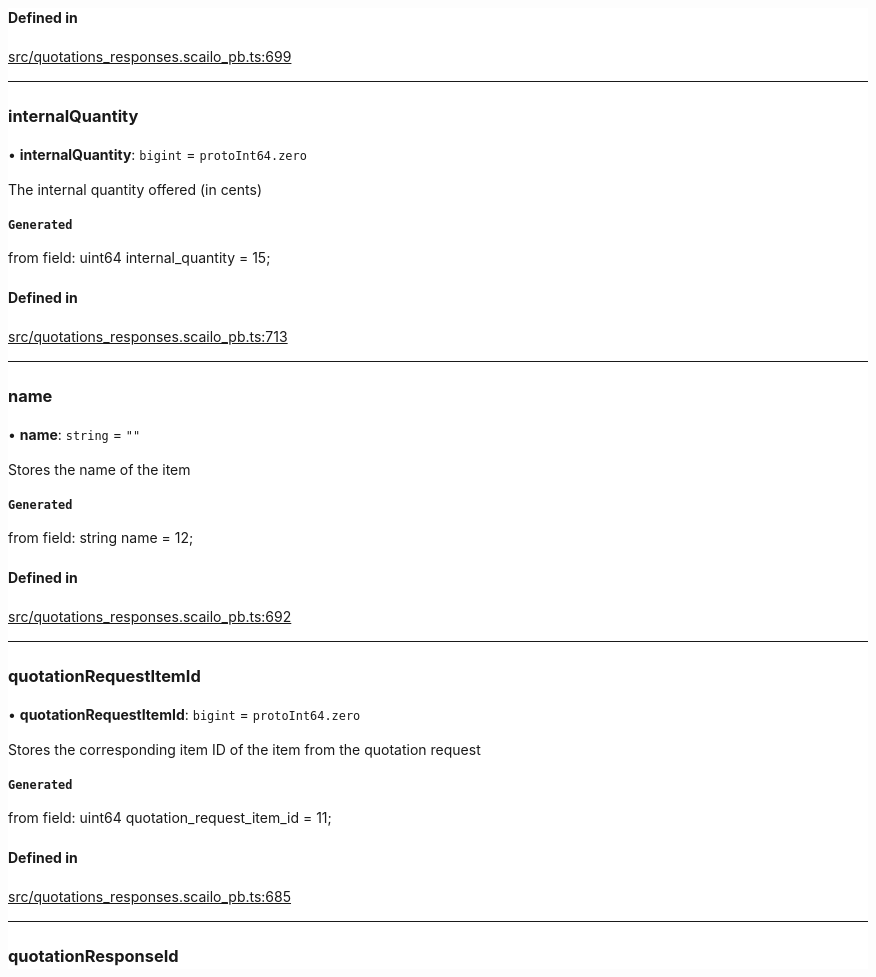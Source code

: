 #### Defined in

[src/quotations_responses.scailo_pb.ts:699](https://github.com/scailo/ts-sdk/blob/c10a36b57201dfa5903d4b53efa1e62aa6208936/src/quotations_responses.scailo_pb.ts#L699)

___

### internalQuantity

• **internalQuantity**: `bigint` = `protoInt64.zero`

The internal quantity offered (in cents)

**`Generated`**

from field: uint64 internal_quantity = 15;

#### Defined in

[src/quotations_responses.scailo_pb.ts:713](https://github.com/scailo/ts-sdk/blob/c10a36b57201dfa5903d4b53efa1e62aa6208936/src/quotations_responses.scailo_pb.ts#L713)

___

### name

• **name**: `string` = `""`

Stores the name of the item

**`Generated`**

from field: string name = 12;

#### Defined in

[src/quotations_responses.scailo_pb.ts:692](https://github.com/scailo/ts-sdk/blob/c10a36b57201dfa5903d4b53efa1e62aa6208936/src/quotations_responses.scailo_pb.ts#L692)

___

### quotationRequestItemId

• **quotationRequestItemId**: `bigint` = `protoInt64.zero`

Stores the corresponding item ID of the item from the quotation request

**`Generated`**

from field: uint64 quotation_request_item_id = 11;

#### Defined in

[src/quotations_responses.scailo_pb.ts:685](https://github.com/scailo/ts-sdk/blob/c10a36b57201dfa5903d4b53efa1e62aa6208936/src/quotations_responses.scailo_pb.ts#L685)

___

### quotationResponseId

